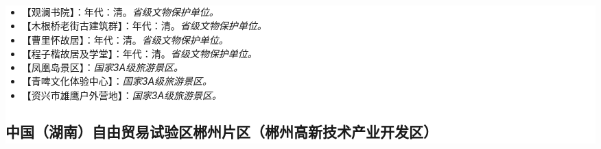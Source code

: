 * 【观澜书院】：年代：清。*省级文物保护单位。*  
* 【木根桥老街古建筑群】：年代：清。*省级文物保护单位。*  
* 【曹里怀故居】：年代：清。*省级文物保护单位。*  
* 【程子楷故居及学堂】：年代：清。*省级文物保护单位。*  
* 【凤凰岛景区】：*国家3A级旅游景区。*  
* 【青啤文化体验中心】：*国家3A级旅游景区。*  
* 【资兴市雄鹰户外营地】：*国家3A级旅游景区。*  

## 中国（湖南）自由贸易试验区郴州片区（郴州高新技术产业开发区）  
